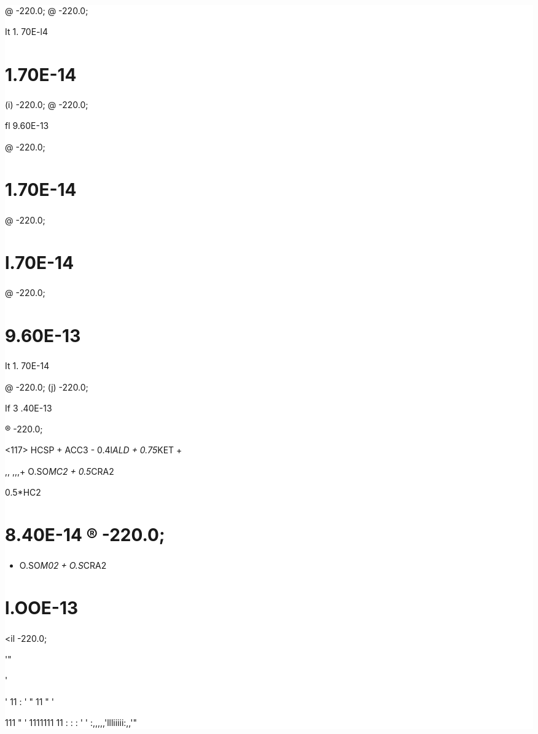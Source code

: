 @  -220.0; 
@  -220.0; 

It  1. 70E-l4 
#  1.70E-14 

(i)  -220.0; 
@  -220.0; 

fl  9.60E-13 

@  -220.0; 

#  1.70E-14 

@  -220.0; 

#  l.70E-14 

@  -220.0; 

#  9.60E-13 
It  1. 70E-14 

@  -220.0; 
(j)  -220.0; 

If  3 .40E-13 

®  -220.0; 

<117>  HCSP  +  ACC3  - 0.4l*ALD  +  0.75*KET  + 

,,  ,,,+  O.SO*MC2  +  0.5*CRA2 

0.5*HC2 

#  8.40E-14  ®  -220.0; 

+  O.SO*M02  +  O.S*CRA2 

#  l.OOE-13 

<il  -220.0; 

'" 

' 

' 11 : '  " 11 " ' 

111 " ' 1111111 11 : : : ' ' 
:,,,,,'llliiiii:,,'" 

